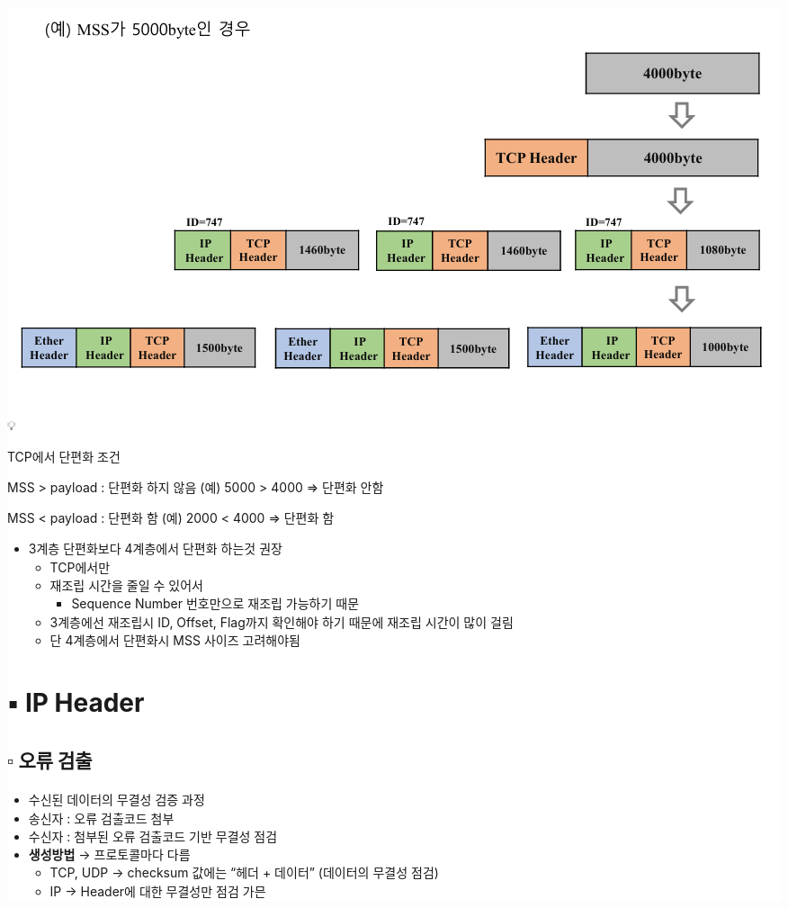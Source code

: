 ![image_11](/assets/img/sk_shieldus_26/250714_image_11.png)
    

<aside>
💡

TCP에서 단편화 조건

MSS > payload : 단편화 하지 않음 (예) 5000 > 4000 ⇒ 단편화 안함

MSS < payload : 단편화 함            (예) 2000 < 4000 ⇒ 단편화 함

</aside>

- 3계층 단편화보다 4계층에서 단편화 하는것 권장
    - TCP에서만
    - 재조립 시간을 줄일 수 있어서
        - Sequence Number 번호만으로 재조립 가능하기 때문
    - 3계층에선 재조립시 ID, Offset, Flag까지 확인해야 하기 때문에 재조립 시간이 많이 걸림
    - 단 4계층에서 단편화시 MSS 사이즈 고려해야됨

# ▪︎ IP Header

## ▫︎  오류 검출

- 수신된 데이터의 무결성 검증 과정
- 송신자 : 오류 검출코드 첨부
- 수신자 : 첨부된 오류 검출코드 기반 무결성 점검
- **생성방법** → 프로토콜마다 다름
    - TCP, UDP → checksum 값에는 “헤더 + 데이터” (데이터의 무결성 점검)
    - IP →  Header에 대한 무결성만 점검 가믄
